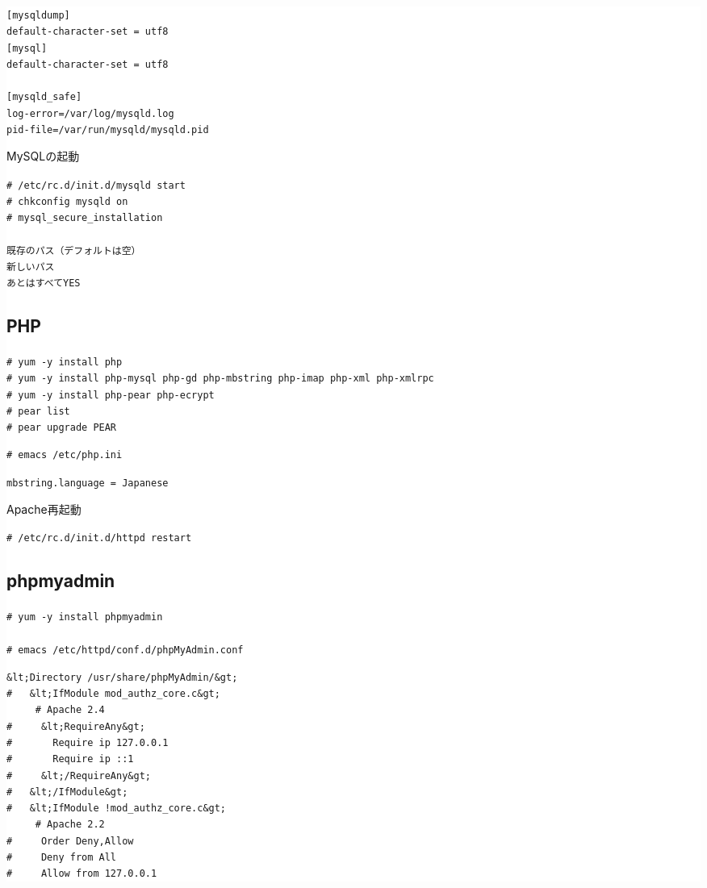 ```
[mysqldump]
default-character-set = utf8
[mysql]
default-character-set = utf8

[mysqld_safe]
log-error=/var/log/mysqld.log
pid-file=/var/run/mysqld/mysqld.pid
```

MySQLの起動

```
# /etc/rc.d/init.d/mysqld start
# chkconfig mysqld on
# mysql_secure_installation

既存のパス（デフォルトは空）
新しいパス
あとはすべてYES
```

## PHP

```
# yum -y install php
# yum -y install php-mysql php-gd php-mbstring php-imap php-xml php-xmlrpc
# yum -y install php-pear php-ecrypt
# pear list
# pear upgrade PEAR
```

```
# emacs /etc/php.ini
```

```
mbstring.language = Japanese
```

Apache再起動

```
# /etc/rc.d/init.d/httpd restart
```

## phpmyadmin

```
# yum -y install phpmyadmin

# emacs /etc/httpd/conf.d/phpMyAdmin.conf
```

```
&lt;Directory /usr/share/phpMyAdmin/&gt;
#   &lt;IfModule mod_authz_core.c&gt;
     # Apache 2.4
#     &lt;RequireAny&gt;
#       Require ip 127.0.0.1
#       Require ip ::1
#     &lt;/RequireAny&gt;
#   &lt;/IfModule&gt;
#   &lt;IfModule !mod_authz_core.c&gt;
     # Apache 2.2
#     Order Deny,Allow
#     Deny from All
#     Allow from 127.0.0.1
```